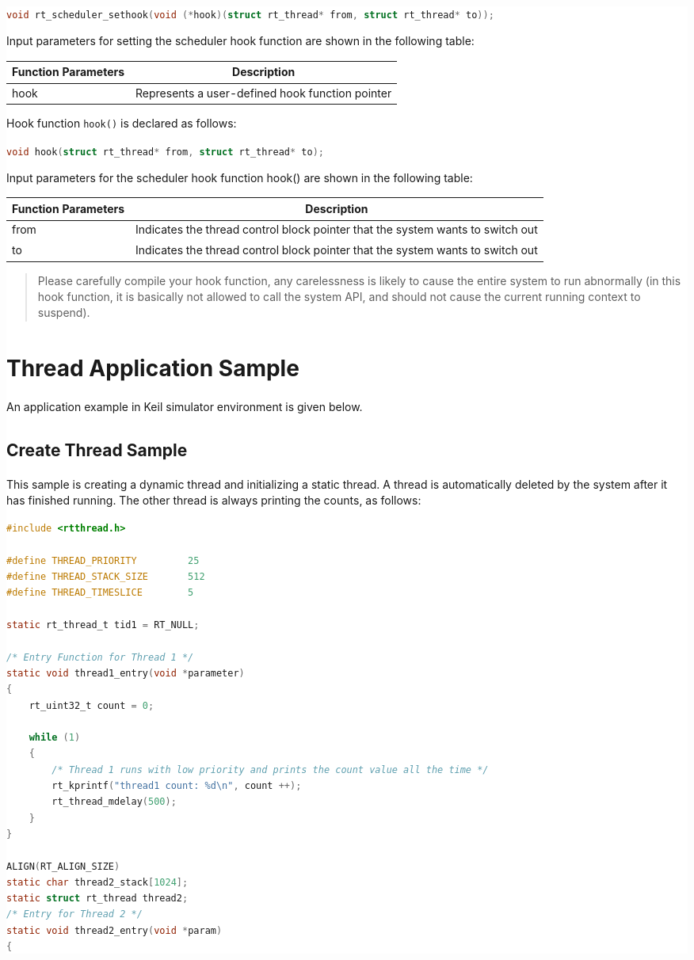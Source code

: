 ```c
void rt_scheduler_sethook(void (*hook)(struct rt_thread* from, struct rt_thread* to));
```

Input parameters for setting the scheduler hook function are shown in the following table:

|**Function Parameters**|Description                  |
|--------------|----------------------------|
| hook         | Represents a user-defined hook function pointer |

Hook function `hook()` is declared as follows:

```c
void hook(struct rt_thread* from, struct rt_thread* to);
```

Input parameters for the scheduler hook function hook() are shown in the following table:

|Function Parameters|**Description**                          |
|--------------|------------------------------------|
| from         | Indicates the thread control block pointer that the system wants to switch out |
| to           | Indicates the thread control block pointer that the system wants to switch out |

>Please carefully compile your hook function, any carelessness is likely to cause the entire system to run abnormally (in this hook function, it is basically not allowed to call the system API, and should not cause the current running context to suspend).

# Thread Application Sample

An application example in Keil simulator environment is given below.

## Create Thread Sample

This sample is creating a dynamic thread and initializing a static thread. A thread is automatically deleted by the system after it has finished running. The other thread is always printing the counts, as follows:

```c
#include <rtthread.h>

#define THREAD_PRIORITY         25
#define THREAD_STACK_SIZE       512
#define THREAD_TIMESLICE        5

static rt_thread_t tid1 = RT_NULL;

/* Entry Function for Thread 1 */
static void thread1_entry(void *parameter)
{
    rt_uint32_t count = 0;

    while (1)
    {
        /* Thread 1 runs with low priority and prints the count value all the time */
        rt_kprintf("thread1 count: %d\n", count ++);
        rt_thread_mdelay(500);
    }
}

ALIGN(RT_ALIGN_SIZE)
static char thread2_stack[1024];
static struct rt_thread thread2;
/* Entry for Thread 2 */
static void thread2_entry(void *param)
{
```